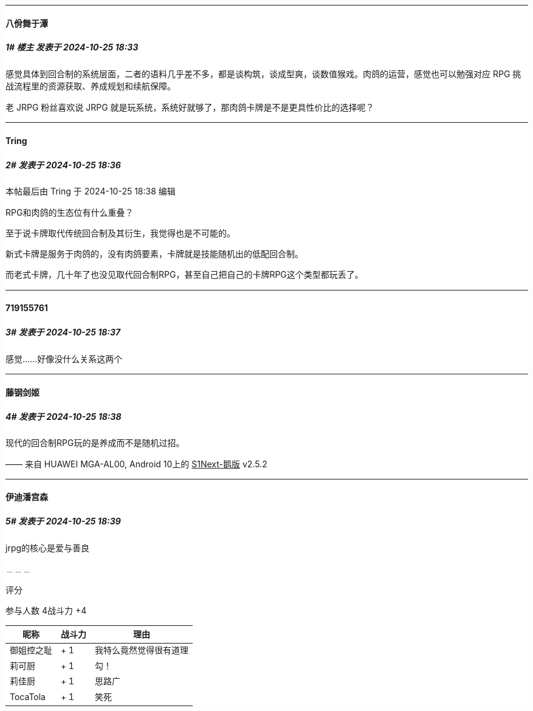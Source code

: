 ﻿
*****

####  八佾舞于潭  
##### 1#       楼主       发表于 2024-10-25 18:33

感觉具体到回合制的系统层面，二者的语料几乎差不多，都是谈构筑，谈成型爽，谈数值猴戏。肉鸽的运营，感觉也可以勉强对应 RPG 挑战流程里的资源获取、养成规划和续航保障。

老 JRPG 粉丝喜欢说 JRPG 就是玩系统，系统好就够了，那肉鸽卡牌是不是更具性价比的选择呢？

*****

####  Tring  
##### 2#       发表于 2024-10-25 18:36

 本帖最后由 Tring 于 2024-10-25 18:38 编辑 

RPG和肉鸽的生态位有什么重叠？

至于说卡牌取代传统回合制及其衍生，我觉得也是不可能的。

新式卡牌是服务于肉鸽的，没有肉鸽要素，卡牌就是技能随机出的低配回合制。

而老式卡牌，几十年了也没见取代回合制RPG，甚至自己把自己的卡牌RPG这个类型都玩丢了。

*****

####  719155761  
##### 3#       发表于 2024-10-25 18:37

感觉……好像没什么关系这两个

*****

####  藤钢剑姬  
##### 4#       发表于 2024-10-25 18:38

现代的回合制RPG玩的是养成而不是随机过招。

—— 来自 HUAWEI MGA-AL00, Android 10上的 [S1Next-鹅版](https://github.com/ykrank/S1-Next/releases) v2.5.2

*****

####  伊迪潘宫森  
##### 5#       发表于 2024-10-25 18:39

jrpg的核心是爱与善良

﹍﹍﹍

评分

 参与人数 4战斗力 +4

|昵称|战斗力|理由|
|----|---|---|
| 御姐控之耻| + 1|我特么竟然觉得很有道理|
| 莉可厨| + 1|勾！|
| 莉佳厨| + 1|思路广|
| TocaTola| + 1|笑死|
